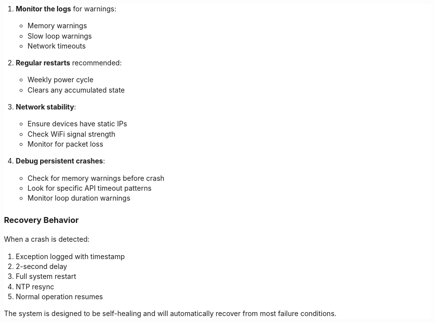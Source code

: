 1. **Monitor the logs** for warnings:
   - Memory warnings
   - Slow loop warnings
   - Network timeouts

2. **Regular restarts** recommended:
   - Weekly power cycle
   - Clears any accumulated state

3. **Network stability**:
   - Ensure devices have static IPs
   - Check WiFi signal strength
   - Monitor for packet loss

4. **Debug persistent crashes**:
   - Check for memory warnings before crash
   - Look for specific API timeout patterns
   - Monitor loop duration warnings

### Recovery Behavior

When a crash is detected:
1. Exception logged with timestamp
2. 2-second delay
3. Full system restart
4. NTP resync
5. Normal operation resumes

The system is designed to be self-healing and will automatically recover from most failure conditions.